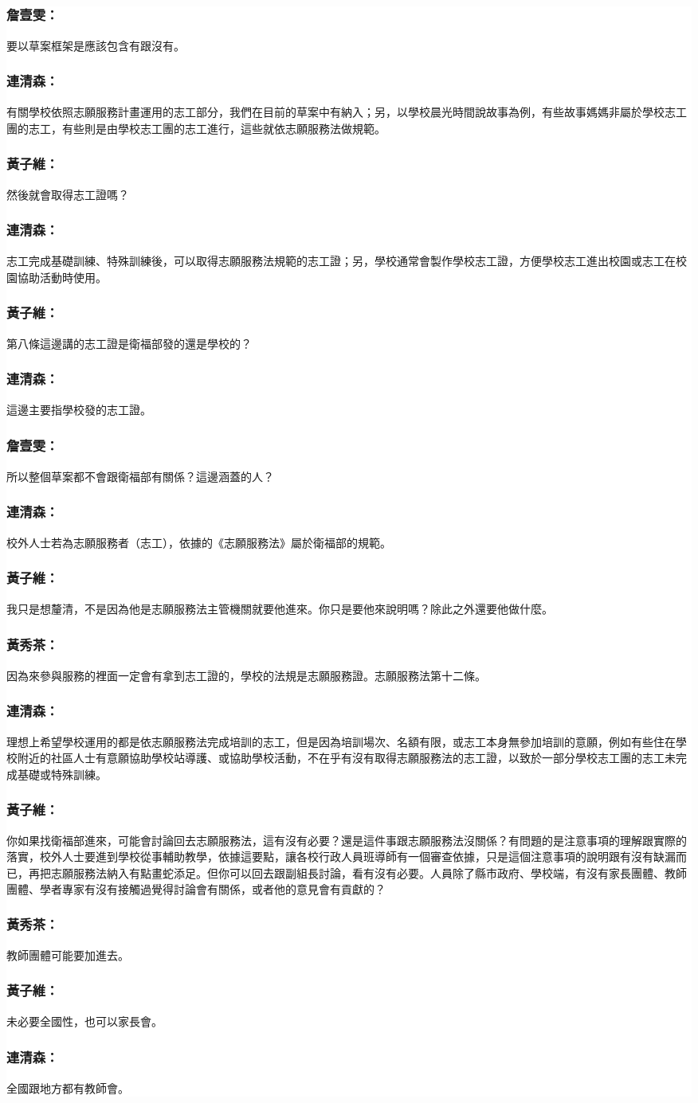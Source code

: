 ### 詹壹雯：
要以草案框架是應該包含有跟沒有。

### 連清森：
有關學校依照志願服務計畫運用的志工部分，我們在目前的草案中有納入；另，以學校晨光時間說故事為例，有些故事媽媽非屬於學校志工團的志工，有些則是由學校志工團的志工進行，這些就依志願服務法做規範。

### 黃子維：
然後就會取得志工證嗎？

### 連清森：
志工完成基礎訓練、特殊訓練後，可以取得志願服務法規範的志工證；另，學校通常會製作學校志工證，方便學校志工進出校園或志工在校園協助活動時使用。

### 黃子維：
第八條這邊講的志工證是衛福部發的還是學校的？

### 連清森：
這邊主要指學校發的志工證。

### 詹壹雯：
所以整個草案都不會跟衛福部有關係？這邊涵蓋的人？

### 連清森：
校外人士若為志願服務者（志工），依據的《志願服務法》屬於衛福部的規範。

### 黃子維：
我只是想釐清，不是因為他是志願服務法主管機關就要他進來。你只是要他來說明嗎？除此之外還要他做什麼。

### 黃秀茶：
因為來參與服務的裡面一定會有拿到志工證的，學校的法規是志願服務證。志願服務法第十二條。

### 連清森：
理想上希望學校運用的都是依志願服務法完成培訓的志工，但是因為培訓場次、名額有限，或志工本身無參加培訓的意願，例如有些住在學校附近的社區人士有意願協助學校站導護、或協助學校活動，不在乎有沒有取得志願服務法的志工證，以致於一部分學校志工團的志工未完成基礎或特殊訓練。

### 黃子維：
你如果找衛福部進來，可能會討論回去志願服務法，這有沒有必要？還是這件事跟志願服務法沒關係？有問題的是注意事項的理解跟實際的落實，校外人士要進到學校從事輔助教學，依據這要點，讓各校行政人員班導師有一個審查依據，只是這個注意事項的說明跟有沒有缺漏而已，再把志願服務法納入有點畫蛇添足。但你可以回去跟副組長討論，看有沒有必要。人員除了縣市政府、學校端，有沒有家長團體、教師團體、學者專家有沒有接觸過覺得討論會有關係，或者他的意見會有貢獻的？

### 黃秀茶：
教師團體可能要加進去。

### 黃子維：
未必要全國性，也可以家長會。

### 連清森：
全國跟地方都有教師會。
